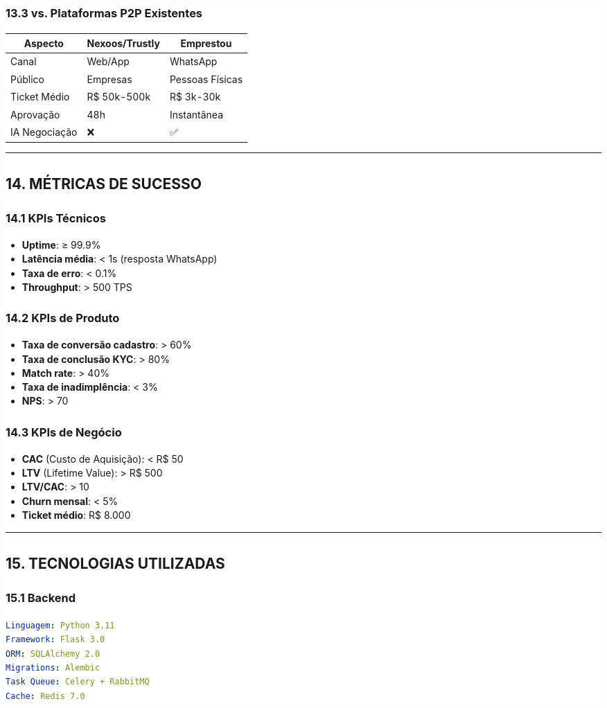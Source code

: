 ### 13.3 vs. Plataformas P2P Existentes

| Aspecto | Nexoos/Trustly | Emprestou |
|---------|----------------|-----------|
| Canal | Web/App | WhatsApp |
| Público | Empresas | Pessoas Físicas |
| Ticket Médio | R$ 50k-500k | R$ 3k-30k |
| Aprovação | 48h | Instantânea |
| IA Negociação | ❌ | ✅ |

---

## 14. MÉTRICAS DE SUCESSO

### 14.1 KPIs Técnicos

- **Uptime**: ≥ 99.9%
- **Latência média**: < 1s (resposta WhatsApp)
- **Taxa de erro**: < 0.1%
- **Throughput**: > 500 TPS

### 14.2 KPIs de Produto

- **Taxa de conversão cadastro**: > 60%
- **Taxa de conclusão KYC**: > 80%
- **Match rate**: > 40%
- **Taxa de inadimplência**: < 3%
- **NPS**: > 70

### 14.3 KPIs de Negócio

- **CAC** (Custo de Aquisição): < R$ 50
- **LTV** (Lifetime Value): > R$ 500
- **LTV/CAC**: > 10
- **Churn mensal**: < 5%
- **Ticket médio**: R$ 8.000

---

## 15. TECNOLOGIAS UTILIZADAS

### 15.1 Backend

```yaml
Linguagem: Python 3.11
Framework: Flask 3.0
ORM: SQLAlchemy 2.0
Migrations: Alembic
Task Queue: Celery + RabbitMQ
Cache: Redis 7.0
```

